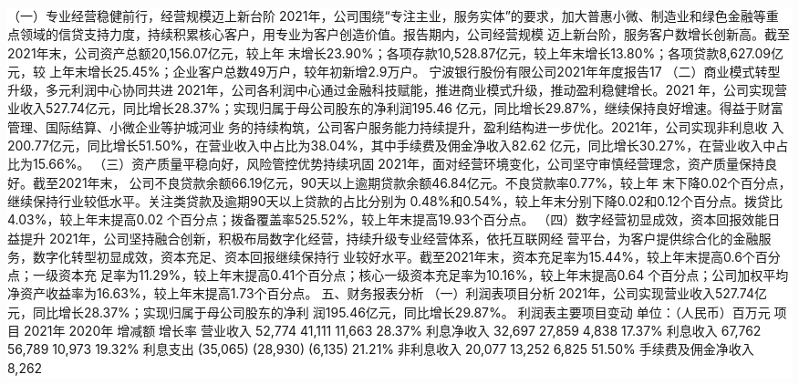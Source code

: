 （一）专业经营稳健前行，经营规模迈上新台阶
2021年，公司围绕“专注主业，服务实体”的要求，加大普惠小微、制造业和绿色金融等重
点领域的信贷支持力度，持续积累核心客户，用专业为客户创造价值。报告期内，公司经营规模
迈上新台阶，服务客户数增长创新高。截至2021年末，公司资产总额20,156.07亿元，较上年
末增长23.90%；各项存款10,528.87亿元，较上年末增长13.80%；各项贷款8,627.09亿元，较
上年末增长25.45%；企业客户总数49万户，较年初新增2.9万户。
宁波银行股份有限公司2021年年度报告17
（二）商业模式转型升级，多元利润中心协同共进
2021年，公司各利润中心通过金融科技赋能，推进商业模式升级，推动盈利稳健增长。2021
年，公司实现营业收入527.74亿元，同比增长28.37%；实现归属于母公司股东的净利润195.46
亿元，同比增长29.87%，继续保持良好增速。得益于财富管理、国际结算、小微企业等护城河业
务的持续构筑，公司客户服务能力持续提升，盈利结构进一步优化。2021年，公司实现非利息收
入200.77亿元，同比增长51.50%，在营业收入中占比为38.04%，其中手续费及佣金净收入82.62
亿元，同比增长30.27%，在营业收入中占比为15.66%。
（三）资产质量平稳向好，风险管控优势持续巩固
2021年，面对经营环境变化，公司坚守审慎经营理念，资产质量保持良好。截至2021年末，
公司不良贷款余额66.19亿元，90天以上逾期贷款余额46.84亿元。不良贷款率0.77%，较上年
末下降0.02个百分点，继续保持行业较低水平。关注类贷款及逾期90天以上贷款的占比分别为
0.48%和0.54%，较上年末分别下降0.02和0.12个百分点。拨贷比4.03%，较上年末提高0.02
个百分点；拨备覆盖率525.52%，较上年末提高19.93个百分点。
（四）数字经营初显成效，资本回报效能日益提升
2021年，公司坚持融合创新，积极布局数字化经营，持续升级专业经营体系，依托互联网经
营平台，为客户提供综合化的金融服务，数字化转型初显成效，资本充足、资本回报继续保持行
业较好水平。截至2021年末，资本充足率为15.44%，较上年末提高0.6个百分点；一级资本充
足率为11.29%，较上年末提高0.41个百分点；核心一级资本充足率为10.16%，较上年末提高0.64
个百分点；公司加权平均净资产收益率为16.63%，较上年末提高1.73个百分点。
五、财务报表分析
（一）利润表项目分析
2021年，公司实现营业收入527.74亿元，同比增长28.37%；实现归属于母公司股东的净利
润195.46亿元，同比增长29.87%。
利润表主要项目变动
单位：（人民币）百万元
项目
2021年
2020年
增减额
增长率
营业收入
52,774
41,111
11,663
28.37%
利息净收入
32,697
27,859
4,838
17.37%
利息收入
67,762
56,789
10,973
19.32%
利息支出
(35,065)
(28,930)
(6,135)
21.21%
非利息收入
20,077
13,252
6,825
51.50%
手续费及佣金净收入
8,262